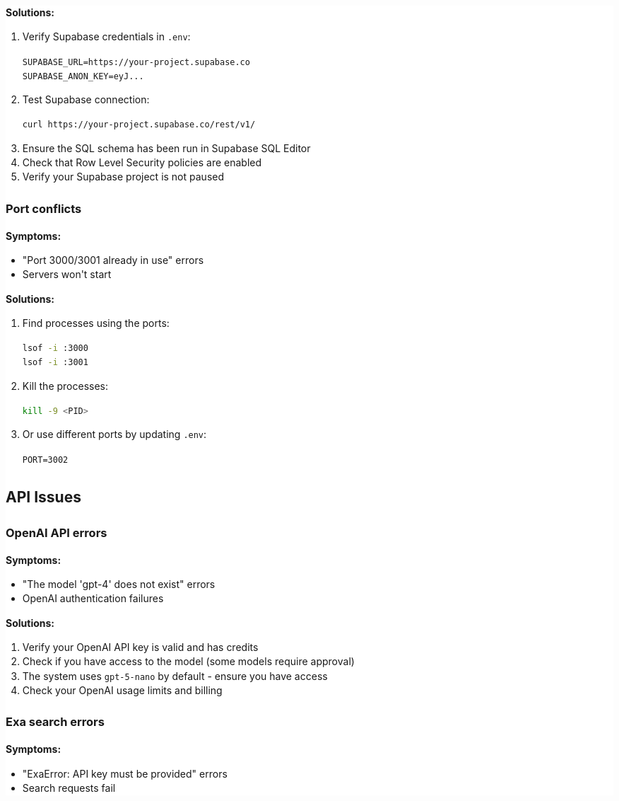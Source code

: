 **Solutions:**
1. Verify Supabase credentials in `.env`:
   ```env
   SUPABASE_URL=https://your-project.supabase.co
   SUPABASE_ANON_KEY=eyJ...
   ```
2. Test Supabase connection:
   ```bash
   curl https://your-project.supabase.co/rest/v1/
   ```
3. Ensure the SQL schema has been run in Supabase SQL Editor
4. Check that Row Level Security policies are enabled
5. Verify your Supabase project is not paused

### Port conflicts

**Symptoms:**
- "Port 3000/3001 already in use" errors
- Servers won't start

**Solutions:**
1. Find processes using the ports:
   ```bash
   lsof -i :3000
   lsof -i :3001
   ```
2. Kill the processes:
   ```bash
   kill -9 <PID>
   ```
3. Or use different ports by updating `.env`:
   ```env
   PORT=3002
   ```

## API Issues

### OpenAI API errors

**Symptoms:**
- "The model 'gpt-4' does not exist" errors
- OpenAI authentication failures

**Solutions:**
1. Verify your OpenAI API key is valid and has credits
2. Check if you have access to the model (some models require approval)
3. The system uses `gpt-5-nano` by default - ensure you have access
4. Check your OpenAI usage limits and billing

### Exa search errors

**Symptoms:**
- "ExaError: API key must be provided" errors
- Search requests fail
